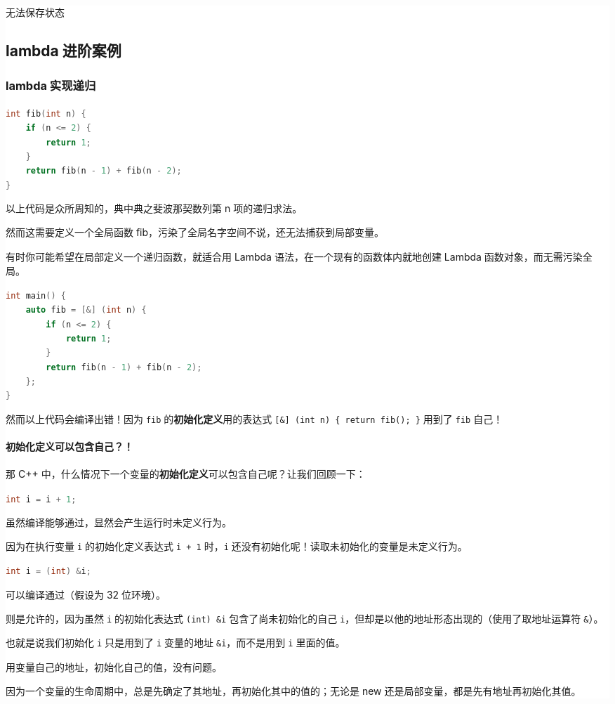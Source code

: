无法保存状态

## lambda 进阶案例

### lambda 实现递归

```cpp
int fib(int n) {
    if (n <= 2) {
        return 1;
    }
    return fib(n - 1) + fib(n - 2);
}
```

以上代码是众所周知的，典中典之斐波那契数列第 n 项的递归求法。

然而这需要定义一个全局函数 fib，污染了全局名字空间不说，还无法捕获到局部变量。

有时你可能希望在局部定义一个递归函数，就适合用 Lambda 语法，在一个现有的函数体内就地创建 Lambda 函数对象，而无需污染全局。

```cpp
int main() {
    auto fib = [&] (int n) {
        if (n <= 2) {
            return 1;
        }
        return fib(n - 1) + fib(n - 2);
    };
}
```

然而以上代码会编译出错！因为 `fib` 的**初始化定义**用的表达式 `[&] (int n) { return fib(); }` 用到了 `fib` 自己！

#### 初始化定义可以包含自己？！

那 C++ 中，什么情况下一个变量的**初始化定义**可以包含自己呢？让我们回顾一下：

```cpp
int i = i + 1;
```

虽然编译能够通过，显然会产生运行时未定义行为。

因为在执行变量 `i` 的初始化定义表达式 `i + 1` 时，`i` 还没有初始化呢！读取未初始化的变量是未定义行为。

```cpp
int i = (int) &i;
```

可以编译通过（假设为 32 位环境）。

则是允许的，因为虽然 `i` 的初始化表达式 `(int) &i` 包含了尚未初始化的自己 `i`，但却是以他的地址形态出现的（使用了取地址运算符 `&`）。

也就是说我们初始化 `i` 只是用到了 `i` 变量的地址 `&i`，而不是用到 `i` 里面的值。

用变量自己的地址，初始化自己的值，没有问题。

因为一个变量的生命周期中，总是先确定了其地址，再初始化其中的值的；无论是 new 还是局部变量，都是先有地址再初始化其值。
